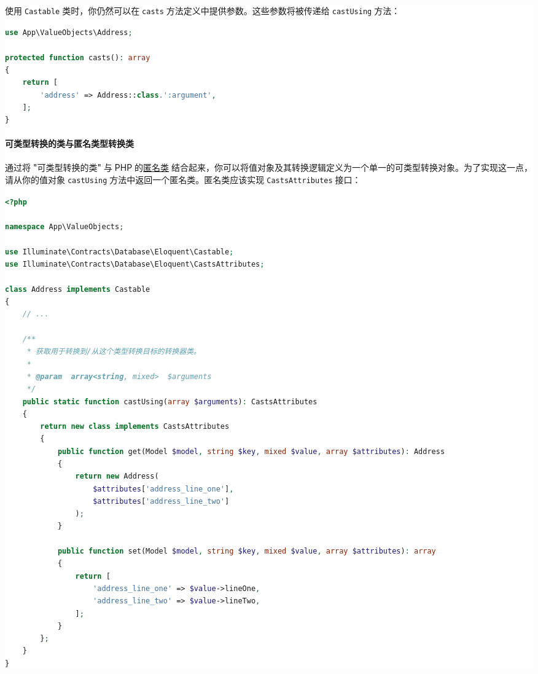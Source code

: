 使用 `Castable` 类时，你仍然可以在 `casts` 方法定义中提供参数。这些参数将被传递给 `castUsing` 方法：

```php
use App\ValueObjects\Address;

protected function casts(): array
{
    return [
        'address' => Address::class.':argument',
    ];
}
```

#### 可类型转换的类与匿名类型转换类

通过将 "可类型转换的类" 与 PHP 的[匿名类](https://www.php.net/manual/en/language.oop5.anonymous.php) 结合起来，你可以将值对象及其转换逻辑定义为一个单一的可类型转换对象。为了实现这一点，请从你的值对象 `castUsing` 方法中返回一个匿名类。匿名类应该实现 `CastsAttributes` 接口：

```php
<?php

namespace App\ValueObjects;

use Illuminate\Contracts\Database\Eloquent\Castable;
use Illuminate\Contracts\Database\Eloquent\CastsAttributes;

class Address implements Castable
{
    // ...

    /**
     * 获取用于转换到/从这个类型转换目标的转换器类。
     *
     * @param  array<string, mixed>  $arguments
     */
    public static function castUsing(array $arguments): CastsAttributes
    {
        return new class implements CastsAttributes
        {
            public function get(Model $model, string $key, mixed $value, array $attributes): Address
            {
                return new Address(
                    $attributes['address_line_one'],
                    $attributes['address_line_two']
                );
            }

            public function set(Model $model, string $key, mixed $value, array $attributes): array
            {
                return [
                    'address_line_one' => $value->lineOne,
                    'address_line_two' => $value->lineTwo,
                ];
            }
        };
    }
}
```
